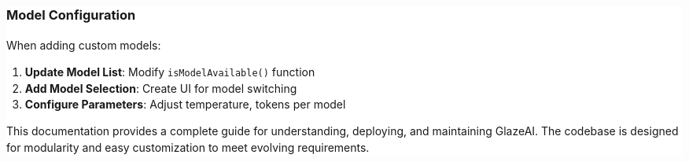 ### Model Configuration

When adding custom models:

1. **Update Model List**: Modify `isModelAvailable()` function
2. **Add Model Selection**: Create UI for model switching
3. **Configure Parameters**: Adjust temperature, tokens per model

This documentation provides a complete guide for understanding, deploying, and maintaining GlazeAI. The codebase is designed for modularity and easy customization to meet evolving requirements.
